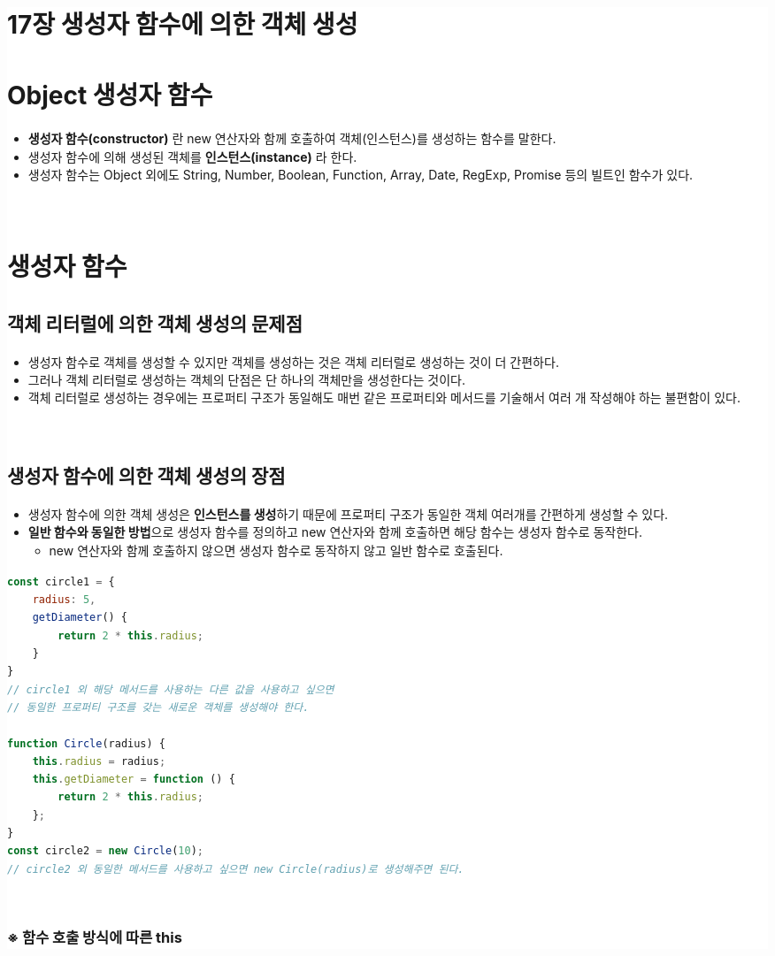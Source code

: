 # 17장 생성자 함수에 의한 객체 생성

# Object 생성자 함수

- **생성자 함수(constructor)** 란 new 연산자와 함께 호출하여 객체(인스턴스)를 생성하는 함수를 말한다.
- 생성자 함수에 의해 생성된 객체를 **인스턴스(instance)** 라 한다.
- 생성자 함수는 Object 외에도 String, Number, Boolean, Function, Array, Date, RegExp, Promise 등의 빌트인 함수가 있다.

<br />

# 생성자 함수

## 객체 리터럴에 의한 객체 생성의 문제점

- 생성자 함수로 객체를 생성할 수 있지만 객체를 생성하는 것은 객체 리터럴로 생성하는 것이 더 간편하다.
- 그러나 객체 리터럴로 생성하는 객체의 단점은 단 하나의 객체만을 생성한다는 것이다.
- 객체 리터럴로 생성하는 경우에는 프로퍼티 구조가 동일해도 매번 같은 프로퍼티와 메서드를 기술해서 여러 개 작성해야 하는 불편함이 있다.

<br />

## 생성자 함수에 의한 객체 생성의 장점

- 생성자 함수에 의한 객체 생성은 **인스턴스를 생성**하기 때문에 프로퍼티 구조가 동일한 객체 여러개를 간편하게 생성할 수 있다.
- **일반 함수와 동일한 방법**으로 생성자 함수를 정의하고 new 연산자와 함께 호출하면 해당 함수는 생성자 함수로 동작한다.
    - new 연산자와 함께 호출하지 않으면 생성자 함수로 동작하지 않고 일반 함수로 호출된다.

```jsx
const circle1 = {
	radius: 5,
	getDiameter() {
		return 2 * this.radius;
	}
}
// circle1 외 해당 메서드를 사용하는 다른 값을 사용하고 싶으면
// 동일한 프로퍼티 구조를 갖는 새로운 객체를 생성해야 한다.

function Circle(radius) {
	this.radius = radius;
	this.getDiameter = function () {
		return 2 * this.radius;
	};
}
const circle2 = new Circle(10);
// circle2 외 동일한 메서드를 사용하고 싶으면 new Circle(radius)로 생성해주면 된다.
```

<br />

### ※ 함수 호출 방식에 따른 this
